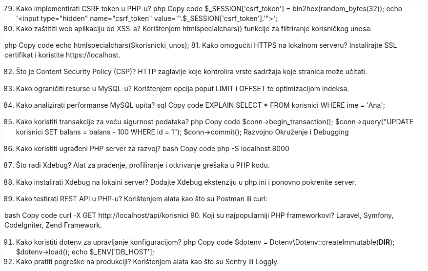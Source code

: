 79. Kako implementirati CSRF token u PHP-u?
php
Copy code
$_SESSION['csrf_token'] = bin2hex(random_bytes(32));
echo '<input type="hidden" name="csrf_token" value="'.$_SESSION['csrf_token'].'">';
80. Kako zaštititi web aplikaciju od XSS-a?
Korištenjem htmlspecialchars() funkcije za filtriranje korisničkog unosa:

php
Copy code
echo htmlspecialchars($korisnicki_unos);
81. Kako omogućiti HTTPS na lokalnom serveru?
Instalirajte SSL certifikat i koristite https://localhost.

82. Što je Content Security Policy (CSP)?
HTTP zaglavlje koje kontrolira vrste sadržaja koje stranica može učitati.

83. Kako ograničiti resurse u MySQL-u?
Korištenjem opcija poput LIMIT i OFFSET te optimizacijom indeksa.

84. Kako analizirati performanse MySQL upita?
sql
Copy code
EXPLAIN SELECT * FROM korisnici WHERE ime = 'Ana';
85. Kako koristiti transakcije za veću sigurnost podataka?
php
Copy code
$conn->begin_transaction();
$conn->query("UPDATE korisnici SET balans = balans - 100 WHERE id = 1");
$conn->commit();
Razvojno Okruženje i Debugging
86. Kako koristiti ugrađeni PHP server za razvoj?
bash
Copy code
php -S localhost:8000
87. Što radi Xdebug?
Alat za praćenje, profiliranje i otkrivanje grešaka u PHP kodu.

88. Kako instalirati Xdebug na lokalni server?
Dodajte Xdebug ekstenziju u php.ini i ponovno pokrenite server.

89. Kako testirati REST API u PHP-u?
Korištenjem alata kao što su Postman ili curl:

bash
Copy code
curl -X GET http://localhost/api/korisnici
90. Koji su najpopularniji PHP frameworkovi?
Laravel, Symfony, CodeIgniter, Zend Framework.

91. Kako koristiti dotenv za upravljanje konfiguracijom?
php
Copy code
$dotenv = Dotenv\Dotenv::createImmutable(__DIR__);
$dotenv->load();
echo $_ENV['DB_HOST'];
92. Kako pratiti pogreške na produkciji?
Korištenjem alata kao što su Sentry ili Loggly.
